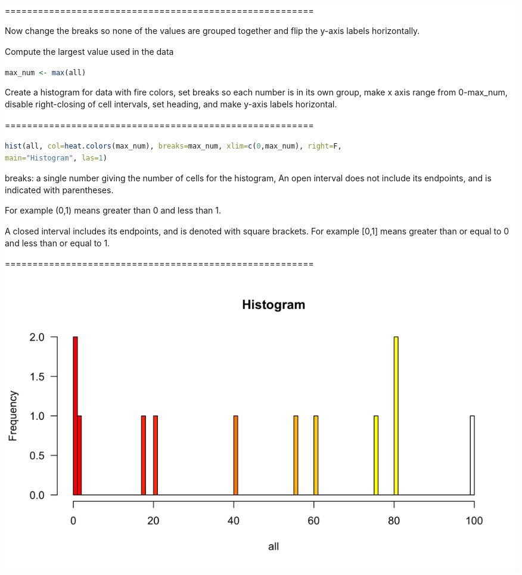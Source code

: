 ======================================================== 	

Now change the breaks so none of the values are grouped together and flip the y-axis labels horizontally. 

Compute the largest value used in the data


```r
max_num <- max(all)
```

Create a histogram for data with fire colors, set breaks so each number   is in its own group, make x axis range from 0-max_num, disable right-closing  of cell intervals, set heading, and make  y-axis labels horizontal.

========================================================


```r
hist(all, col=heat.colors(max_num), breaks=max_num, xlim=c(0,max_num), right=F, 
main="Histogram", las=1)	
```

breaks: a single number giving the number of cells for the histogram,
An open interval does not include its endpoints, and is indicated with parentheses.

For example (0,1) means greater than 0 and less than 1. 

A closed interval includes its endpoints, and is denoted with square brackets. 
For example [0,1] means greater than or equal to 0 and less than or equal to 1.



========================================================

<img src="introToR_Session1-figure/unnamed-chunk-139-1.png" title="plot of chunk unnamed-chunk-139" alt="plot of chunk unnamed-chunk-139" width="1920px" />
